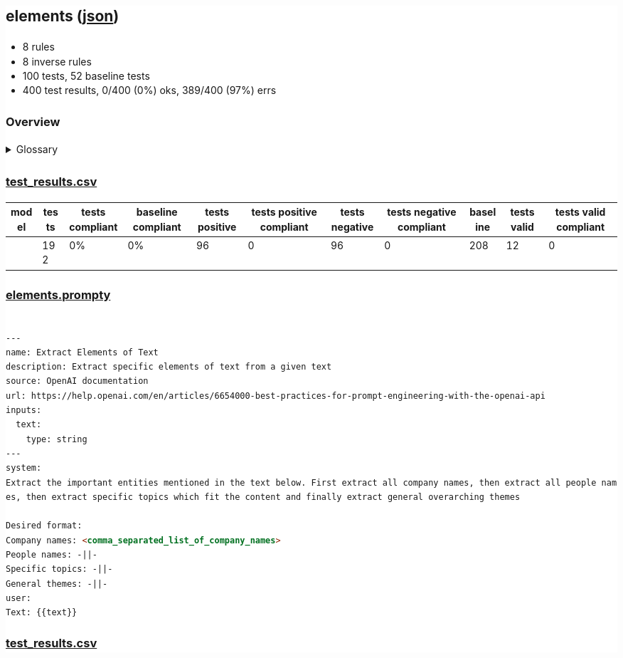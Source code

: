 ## elements ([json](./evals\o1mini\elements/report.json))

- 8 rules
- 8 inverse rules
- 100 tests, 52 baseline tests
- 400 test results, 0/400 (0%) oks, 389/400 (97%) errs

### Overview

<details><summary>Glossary</summary></details>


### [test_results.csv](./test_results.csv)

|model|tests|tests compliant|baseline compliant|tests positive|tests positive compliant|tests negative|tests negative compliant|baseline|tests valid|tests valid compliant|
|-|-|-|-|-|-|-|-|-|-|-|
||192|0%|0%|96|0|96|0|208|12|0|

### [elements.prompty](./elements.prompty)

`````md

---
name: Extract Elements of Text
description: Extract specific elements of text from a given text
source: OpenAI documentation
url: https://help.openai.com/en/articles/6654000-best-practices-for-prompt-engineering-with-the-openai-api
inputs: 
  text:
    type: string
---
system:
Extract the important entities mentioned in the text below. First extract all company names, then extract all people names, then extract specific topics which fit the content and finally extract general overarching themes

Desired format:
Company names: <comma_separated_list_of_company_names>
People names: -||-
Specific topics: -||-
General themes: -||-
user:
Text: {{text}}

`````


### [test_results.csv](./test_results.csv)
